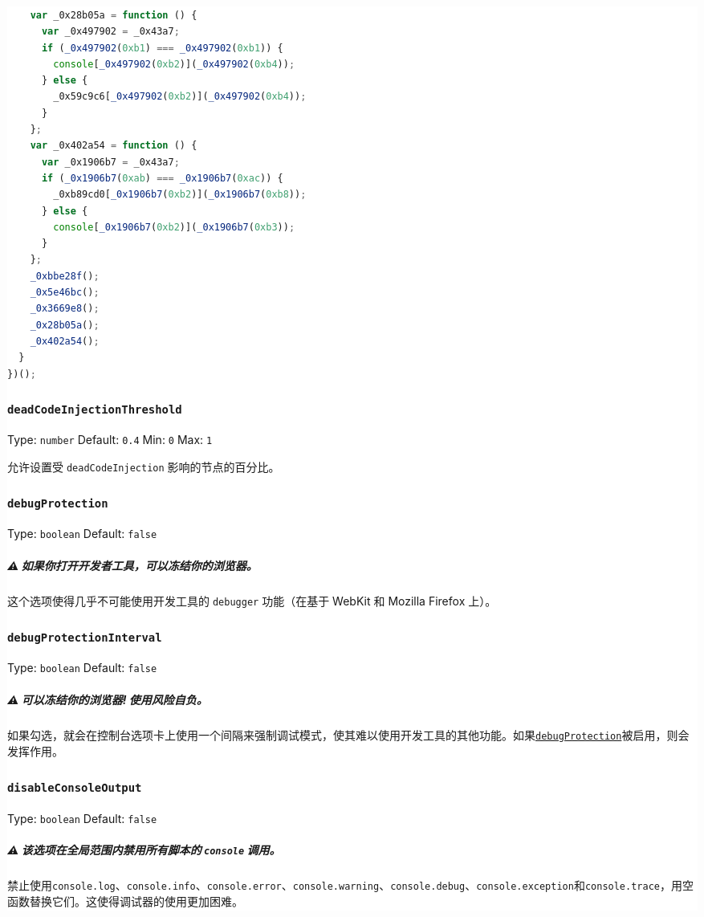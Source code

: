 ```ts
    var _0x28b05a = function () {
      var _0x497902 = _0x43a7;
      if (_0x497902(0xb1) === _0x497902(0xb1)) {
        console[_0x497902(0xb2)](_0x497902(0xb4));
      } else {
        _0x59c9c6[_0x497902(0xb2)](_0x497902(0xb4));
      }
    };
    var _0x402a54 = function () {
      var _0x1906b7 = _0x43a7;
      if (_0x1906b7(0xab) === _0x1906b7(0xac)) {
        _0xb89cd0[_0x1906b7(0xb2)](_0x1906b7(0xb8));
      } else {
        console[_0x1906b7(0xb2)](_0x1906b7(0xb3));
      }
    };
    _0xbbe28f();
    _0x5e46bc();
    _0x3669e8();
    _0x28b05a();
    _0x402a54();
  }
})();
```

### `deadCodeInjectionThreshold`

Type: `number` Default: `0.4` Min: `0` Max: `1`

允许设置受 `deadCodeInjection` 影响的节点的百分比。

### `debugProtection`

Type: `boolean` Default: `false`

##### :warning: 如果你打开开发者工具，可以冻结你的浏览器。

这个选项使得几乎不可能使用开发工具的 `debugger` 功能（在基于 WebKit 和 Mozilla Firefox 上）。

### `debugProtectionInterval`

Type: `boolean` Default: `false`

##### :warning: 可以冻结你的浏览器! 使用风险自负。

如果勾选，就会在控制台选项卡上使用一个间隔来强制调试模式，使其难以使用开发工具的其他功能。如果[`debugProtection`](#debugprotection)被启用，则会发挥作用。

### `disableConsoleOutput`

Type: `boolean` Default: `false`

##### :warning: 该选项在全局范围内禁用所有脚本的 `console` 调用。

禁止使用`console.log`、`console.info`、`console.error`、`console.warning`、`console.debug`、`console.exception`和`console.trace`，用空函数替换它们。这使得调试器的使用更加困难。
